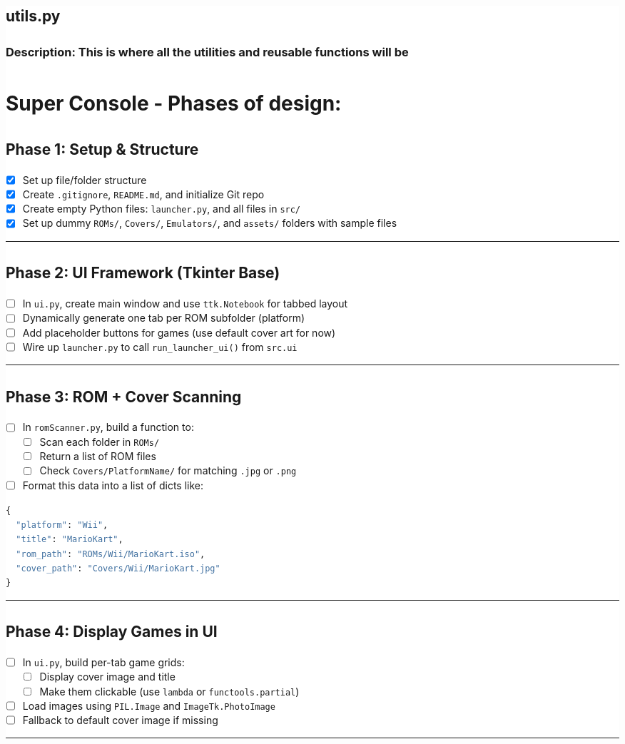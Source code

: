 ## utils.py
### Description: This is where all the utilities and reusable functions will be



# Super Console - Phases of design:

##  Phase 1: Setup & Structure
- [x] Set up file/folder structure
- [x] Create `.gitignore`, `README.md`, and initialize Git repo
- [x] Create empty Python files: `launcher.py`, and all files in `src/`
- [x] Set up dummy `ROMs/`, `Covers/`, `Emulators/`, and `assets/` folders with sample files

---

##  Phase 2: UI Framework (Tkinter Base)
- [ ] In `ui.py`, create main window and use `ttk.Notebook` for tabbed layout  
- [ ] Dynamically generate one tab per ROM subfolder (platform)
- [ ] Add placeholder buttons for games (use default cover art for now)
- [ ] Wire up `launcher.py` to call `run_launcher_ui()` from `src.ui`

---

##  Phase 3: ROM + Cover Scanning
- [ ] In `romScanner.py`, build a function to:
  - [ ] Scan each folder in `ROMs/`
  - [ ] Return a list of ROM files
  - [ ] Check `Covers/PlatformName/` for matching `.jpg` or `.png`
- [ ] Format this data into a list of dicts like:
```python
{
  "platform": "Wii",
  "title": "MarioKart",
  "rom_path": "ROMs/Wii/MarioKart.iso",
  "cover_path": "Covers/Wii/MarioKart.jpg"
}
```
--- 

##  Phase 4: Display Games in UI
- [ ] In `ui.py`, build per-tab game grids:
  - [ ] Display cover image and title
  - [ ] Make them clickable (use `lambda` or `functools.partial`)
- [ ] Load images using `PIL.Image` and `ImageTk.PhotoImage`
- [ ] Fallback to default cover image if missing

---
